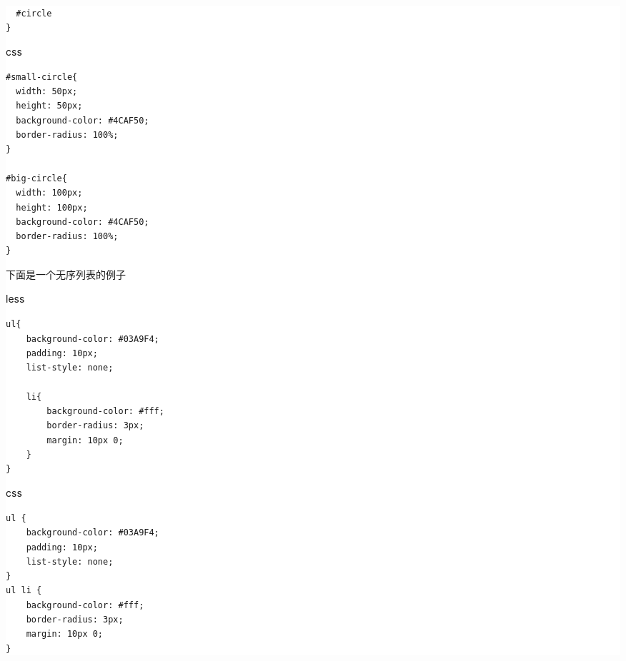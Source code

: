 ```less
  #circle
}
```

css

```less
#small-circle{
  width: 50px;
  height: 50px;
  background-color: #4CAF50;
  border-radius: 100%;
}

#big-circle{
  width: 100px;
  height: 100px;
  background-color: #4CAF50;
  border-radius: 100%;
}
```

下面是一个无序列表的例子

less

```less
ul{
    background-color: #03A9F4;
    padding: 10px;
    list-style: none;

    li{
        background-color: #fff;
        border-radius: 3px;
        margin: 10px 0;
    }
}
```

css

```less
ul {
    background-color: #03A9F4;
    padding: 10px;
    list-style: none;
}
ul li {
    background-color: #fff;
    border-radius: 3px;
    margin: 10px 0;
}
```
